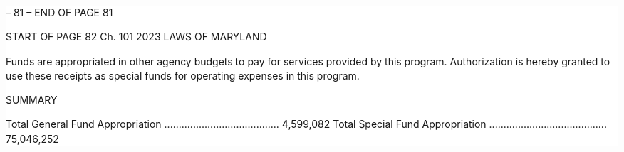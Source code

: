 – 81 –
END OF PAGE 81

START OF PAGE 82
Ch. 101 2023 LAWS OF MARYLAND

Funds are appropriated in other agency
budgets to pay for services provided by this
program. Authorization is hereby granted
to use these receipts as special funds for
operating expenses in this program.

SUMMARY

Total General Fund Appropriation ........................................ 4,599,082
Total Special Fund Appropriation ......................................... 75,046,252

